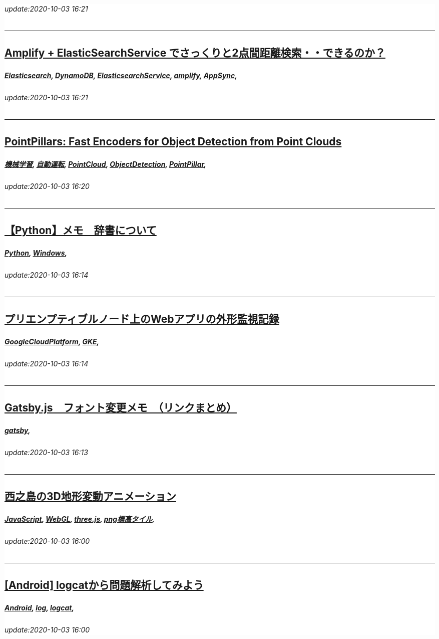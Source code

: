 ###### update:2020-10-03 16:21
---
## [Amplify + ElasticSearchService でさっくりと2点間距離検索・・できるのか？](https://qiita.com/ikegam1/items/3f48ae45aae2b9794b69)
##### [Elasticsearch](https://qiita.com/tags/Elasticsearch), [DynamoDB](https://qiita.com/tags/DynamoDB), [ElasticsearchService](https://qiita.com/tags/ElasticsearchService), [amplify](https://qiita.com/tags/amplify), [AppSync](https://qiita.com/tags/AppSync), 
###### update:2020-10-03 16:21
---
## [PointPillars: Fast Encoders for Object Detection from Point Clouds](https://qiita.com/minh33/items/eec4ca9d4b9e37191177)
##### [機械学習](https://qiita.com/tags/機械学習), [自動運転](https://qiita.com/tags/自動運転), [PointCloud](https://qiita.com/tags/PointCloud), [ObjectDetection](https://qiita.com/tags/ObjectDetection), [PointPillar](https://qiita.com/tags/PointPillar), 
###### update:2020-10-03 16:20
---
## [【Python】メモ　辞書について](https://qiita.com/yossi_0315/items/081d68d478c18e4cc56c)
##### [Python](https://qiita.com/tags/Python), [Windows](https://qiita.com/tags/Windows), 
###### update:2020-10-03 16:14
---
## [プリエンプティブルノード上のWebアプリの外形監視記録](https://qiita.com/mmmknt/items/f3df20de732af0713a00)
##### [GoogleCloudPlatform](https://qiita.com/tags/GoogleCloudPlatform), [GKE](https://qiita.com/tags/GKE), 
###### update:2020-10-03 16:14
---
## [Gatsby.js　フォント変更メモ　（リンクまとめ）](https://qiita.com/haaaru22/items/bd33a7e350453b8666db)
##### [gatsby](https://qiita.com/tags/gatsby), 
###### update:2020-10-03 16:13
---
## [西之島の3D地形変動アニメーション](https://qiita.com/UsagiLabo/items/aedab2d67d7125d075b7)
##### [JavaScript](https://qiita.com/tags/JavaScript), [WebGL](https://qiita.com/tags/WebGL), [three.js](https://qiita.com/tags/three.js), [png標高タイル](https://qiita.com/tags/png標高タイル), 
###### update:2020-10-03 16:00
---
## [[Android] logcatから問題解析してみよう](https://qiita.com/jda7407/items/269a229b49b31623ee9d)
##### [Android](https://qiita.com/tags/Android), [log](https://qiita.com/tags/log), [logcat](https://qiita.com/tags/logcat), 
###### update:2020-10-03 16:00